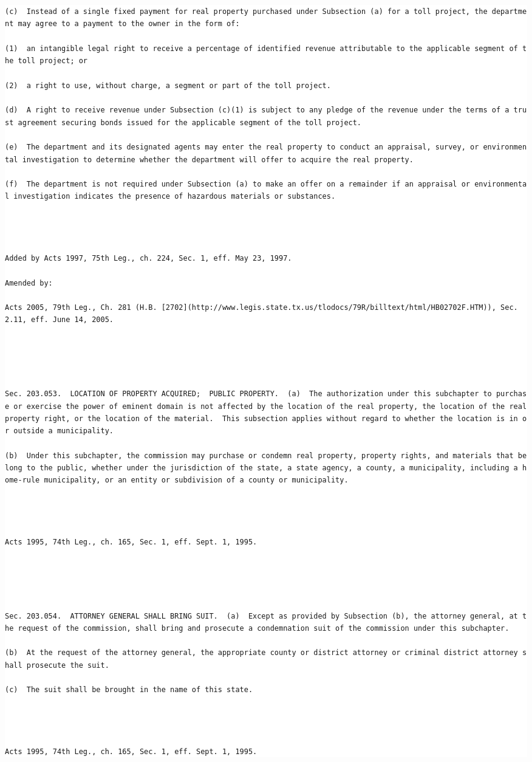     (c)  Instead of a single fixed payment for real property purchased under Subsection (a) for a toll project, the department may agree to a payment to the owner in the form of:
    
    (1)  an intangible legal right to receive a percentage of identified revenue attributable to the applicable segment of the toll project; or
    
    (2)  a right to use, without charge, a segment or part of the toll project.
    
    (d)  A right to receive revenue under Subsection (c)(1) is subject to any pledge of the revenue under the terms of a trust agreement securing bonds issued for the applicable segment of the toll project.
    
    (e)  The department and its designated agents may enter the real property to conduct an appraisal, survey, or environmental investigation to determine whether the department will offer to acquire the real property.
    
    (f)  The department is not required under Subsection (a) to make an offer on a remainder if an appraisal or environmental investigation indicates the presence of hazardous materials or substances.
    
    
    
    
    Added by Acts 1997, 75th Leg., ch. 224, Sec. 1, eff. May 23, 1997.
    
    Amended by: 
    
    Acts 2005, 79th Leg., Ch. 281 (H.B. [2702](http://www.legis.state.tx.us/tlodocs/79R/billtext/html/HB02702F.HTM)), Sec. 2.11, eff. June 14, 2005.
    
    
    
    
    
    Sec. 203.053.  LOCATION OF PROPERTY ACQUIRED;  PUBLIC PROPERTY.  (a)  The authorization under this subchapter to purchase or exercise the power of eminent domain is not affected by the location of the real property, the location of the real property right, or the location of the material.  This subsection applies without regard to whether the location is in or outside a municipality.
    
    (b)  Under this subchapter, the commission may purchase or condemn real property, property rights, and materials that belong to the public, whether under the jurisdiction of the state, a state agency, a county, a municipality, including a home-rule municipality, or an entity or subdivision of a county or municipality.
    
    
    
    
    Acts 1995, 74th Leg., ch. 165, Sec. 1, eff. Sept. 1, 1995.
    
    
    
    
    
    Sec. 203.054.  ATTORNEY GENERAL SHALL BRING SUIT.  (a)  Except as provided by Subsection (b), the attorney general, at the request of the commission, shall bring and prosecute a condemnation suit of the commission under this subchapter.
    
    (b)  At the request of the attorney general, the appropriate county or district attorney or criminal district attorney shall prosecute the suit.
    
    (c)  The suit shall be brought in the name of this state.
    
    
    
    
    Acts 1995, 74th Leg., ch. 165, Sec. 1, eff. Sept. 1, 1995.
    